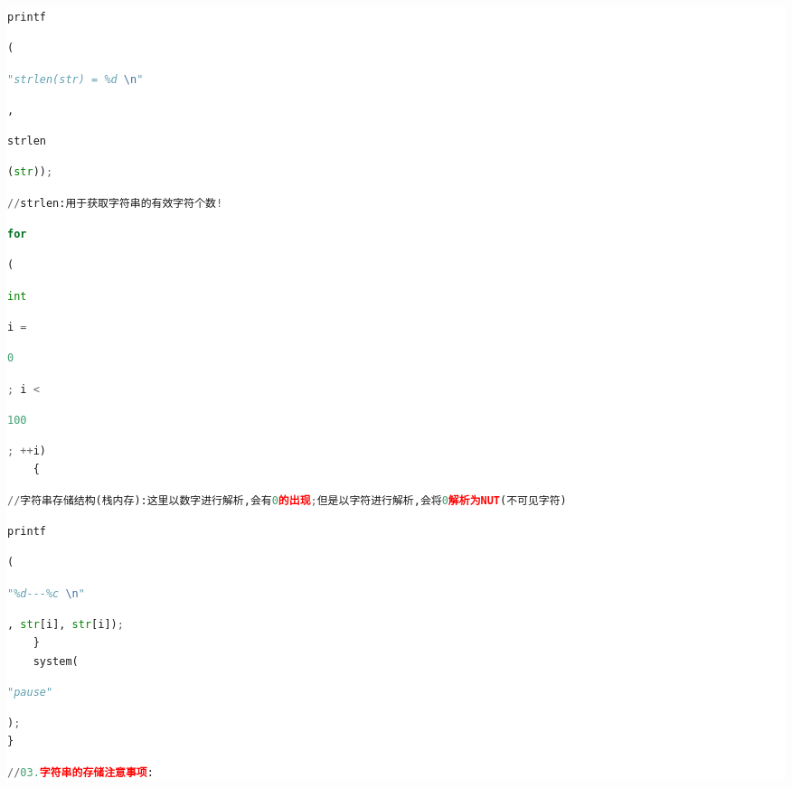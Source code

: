 ```python
printf
```
```python
(
```
```python
"strlen(str) = %d \n"
```
```python
,
```
```python
strlen
```
```python
(str));
```
```python
//strlen:用于获取字符串的有效字符个数!
```
```python
for
```
```python
(
```
```python
int
```
```python
i =
```
```python
0
```
```python
; i <
```
```python
100
```
```python
; ++i)
    {
```
```python
//字符串存储结构(栈内存):这里以数字进行解析,会有0的出现;但是以字符进行解析,会将0解析为NUT(不可见字符)
```
```python
printf
```
```python
(
```
```python
"%d---%c \n"
```
```python
, str[i], str[i]);
    }
    system(
```
```python
"pause"
```
```python
);
}
```
```python
//03.字符串的存储注意事项:
```